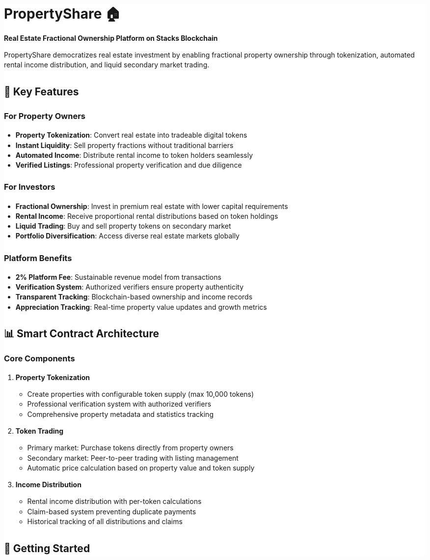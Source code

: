 # PropertyShare 🏠

**Real Estate Fractional Ownership Platform on Stacks Blockchain**

PropertyShare democratizes real estate investment by enabling fractional property ownership through tokenization, automated rental income distribution, and liquid secondary market trading.

## 🌟 Key Features

### For Property Owners

- **Property Tokenization**: Convert real estate into tradeable digital tokens
- **Instant Liquidity**: Sell property fractions without traditional barriers
- **Automated Income**: Distribute rental income to token holders seamlessly
- **Verified Listings**: Professional property verification and due diligence

### For Investors

- **Fractional Ownership**: Invest in premium real estate with lower capital requirements
- **Rental Income**: Receive proportional rental distributions based on token holdings
- **Liquid Trading**: Buy and sell property tokens on secondary market
- **Portfolio Diversification**: Access diverse real estate markets globally

### Platform Benefits

- **2% Platform Fee**: Sustainable revenue model from transactions
- **Verification System**: Authorized verifiers ensure property authenticity
- **Transparent Tracking**: Blockchain-based ownership and income records
- **Appreciation Tracking**: Real-time property value updates and growth metrics

## 📊 Smart Contract Architecture

### Core Components

1. **Property Tokenization**

   - Create properties with configurable token supply (max 10,000 tokens)
   - Professional verification system with authorized verifiers
   - Comprehensive property metadata and statistics tracking

2. **Token Trading**

   - Primary market: Purchase tokens directly from property owners
   - Secondary market: Peer-to-peer trading with listing management
   - Automatic price calculation based on property value and token supply

3. **Income Distribution**
   - Rental income distribution with per-token calculations
   - Claim-based system preventing duplicate payments
   - Historical tracking of all distributions and claims

## 🚀 Getting Started
